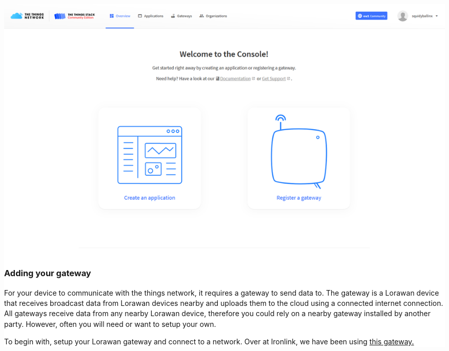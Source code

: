 ![things_v3_console](images/things_v3_console.png)

### Adding your gateway

For your device to communicate with the things network, it requires a gateway to send data to. The gateway is a Lorawan device that receives broadcast data from Lorawan devices nearby and uploads them to the cloud using a connected internet connection. All gateways receive data from any nearby Lorawan device, therefore you could rely on a nearby gateway installed by another party. However, often you will need or want to setup your own.

To begin with, setup your Lorawan gateway and connect to a network. Over at Ironlink, we have been using [this gateway.](https://www.thethingsnetwork.org/forum/t/the-things-indoor-gateway-ttig-part-1/25126)
